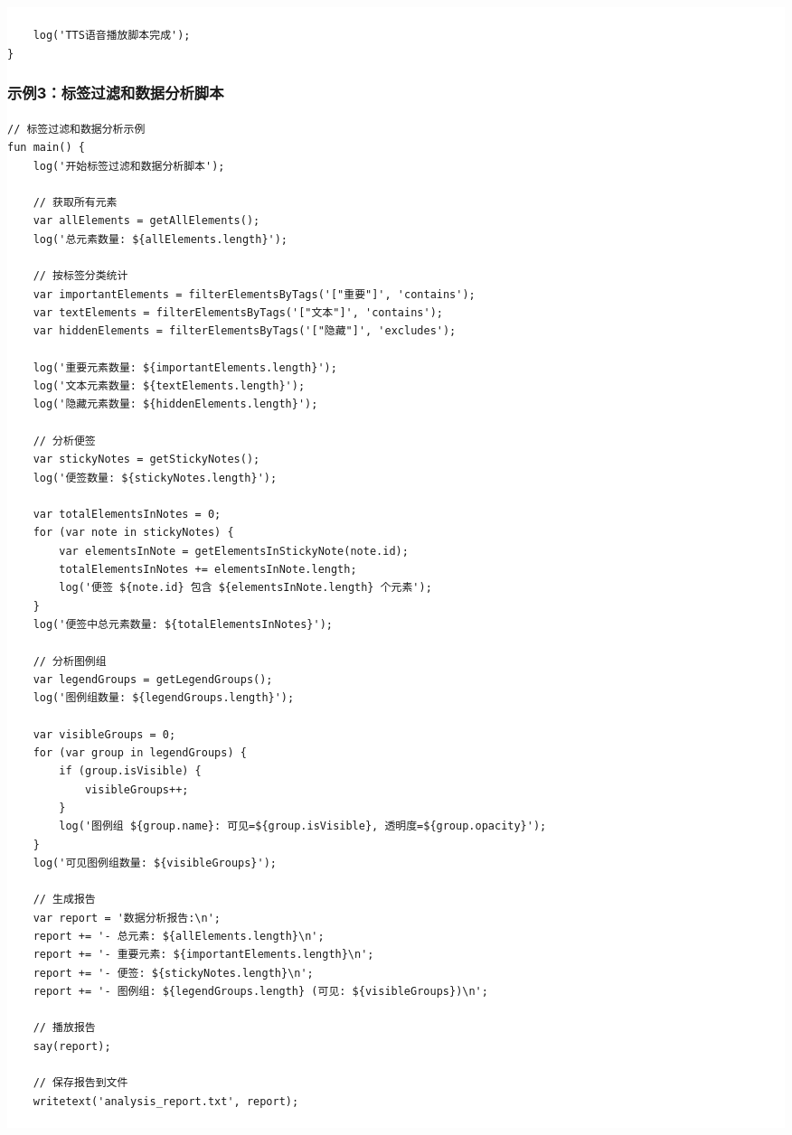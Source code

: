 ```hetu
    
    log('TTS语音播放脚本完成');
}
```

### 示例3：标签过滤和数据分析脚本

```hetu
// 标签过滤和数据分析示例
fun main() {
    log('开始标签过滤和数据分析脚本');
    
    // 获取所有元素
    var allElements = getAllElements();
    log('总元素数量: ${allElements.length}');
    
    // 按标签分类统计
    var importantElements = filterElementsByTags('["重要"]', 'contains');
    var textElements = filterElementsByTags('["文本"]', 'contains');
    var hiddenElements = filterElementsByTags('["隐藏"]', 'excludes');
    
    log('重要元素数量: ${importantElements.length}');
    log('文本元素数量: ${textElements.length}');
    log('隐藏元素数量: ${hiddenElements.length}');
    
    // 分析便签
    var stickyNotes = getStickyNotes();
    log('便签数量: ${stickyNotes.length}');
    
    var totalElementsInNotes = 0;
    for (var note in stickyNotes) {
        var elementsInNote = getElementsInStickyNote(note.id);
        totalElementsInNotes += elementsInNote.length;
        log('便签 ${note.id} 包含 ${elementsInNote.length} 个元素');
    }
    log('便签中总元素数量: ${totalElementsInNotes}');
    
    // 分析图例组
    var legendGroups = getLegendGroups();
    log('图例组数量: ${legendGroups.length}');
    
    var visibleGroups = 0;
    for (var group in legendGroups) {
        if (group.isVisible) {
            visibleGroups++;
        }
        log('图例组 ${group.name}: 可见=${group.isVisible}, 透明度=${group.opacity}');
    }
    log('可见图例组数量: ${visibleGroups}');
    
    // 生成报告
    var report = '数据分析报告:\n';
    report += '- 总元素: ${allElements.length}\n';
    report += '- 重要元素: ${importantElements.length}\n';
    report += '- 便签: ${stickyNotes.length}\n';
    report += '- 图例组: ${legendGroups.length} (可见: ${visibleGroups})\n';
    
    // 播放报告
    say(report);
    
    // 保存报告到文件
    writetext('analysis_report.txt', report);
    
```